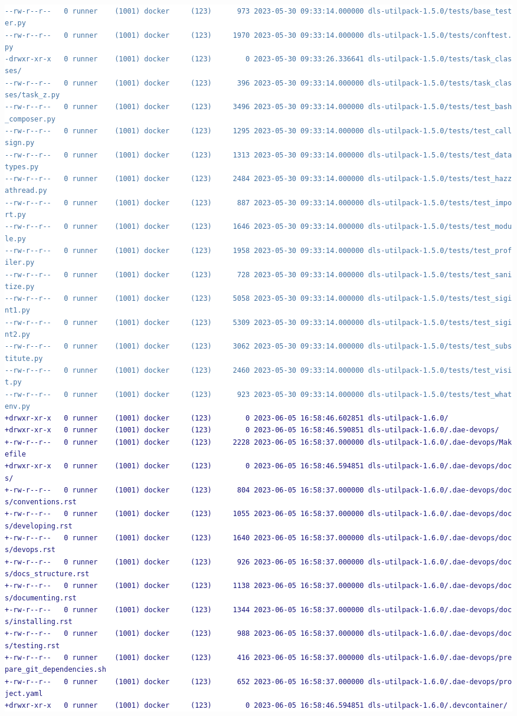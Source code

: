 ```diff
--rw-r--r--   0 runner    (1001) docker     (123)      973 2023-05-30 09:33:14.000000 dls-utilpack-1.5.0/tests/base_tester.py
--rw-r--r--   0 runner    (1001) docker     (123)     1970 2023-05-30 09:33:14.000000 dls-utilpack-1.5.0/tests/conftest.py
-drwxr-xr-x   0 runner    (1001) docker     (123)        0 2023-05-30 09:33:26.336641 dls-utilpack-1.5.0/tests/task_classes/
--rw-r--r--   0 runner    (1001) docker     (123)      396 2023-05-30 09:33:14.000000 dls-utilpack-1.5.0/tests/task_classes/task_z.py
--rw-r--r--   0 runner    (1001) docker     (123)     3496 2023-05-30 09:33:14.000000 dls-utilpack-1.5.0/tests/test_bash_composer.py
--rw-r--r--   0 runner    (1001) docker     (123)     1295 2023-05-30 09:33:14.000000 dls-utilpack-1.5.0/tests/test_callsign.py
--rw-r--r--   0 runner    (1001) docker     (123)     1313 2023-05-30 09:33:14.000000 dls-utilpack-1.5.0/tests/test_datatypes.py
--rw-r--r--   0 runner    (1001) docker     (123)     2484 2023-05-30 09:33:14.000000 dls-utilpack-1.5.0/tests/test_hazzathread.py
--rw-r--r--   0 runner    (1001) docker     (123)      887 2023-05-30 09:33:14.000000 dls-utilpack-1.5.0/tests/test_import.py
--rw-r--r--   0 runner    (1001) docker     (123)     1646 2023-05-30 09:33:14.000000 dls-utilpack-1.5.0/tests/test_module.py
--rw-r--r--   0 runner    (1001) docker     (123)     1958 2023-05-30 09:33:14.000000 dls-utilpack-1.5.0/tests/test_profiler.py
--rw-r--r--   0 runner    (1001) docker     (123)      728 2023-05-30 09:33:14.000000 dls-utilpack-1.5.0/tests/test_sanitize.py
--rw-r--r--   0 runner    (1001) docker     (123)     5058 2023-05-30 09:33:14.000000 dls-utilpack-1.5.0/tests/test_sigint1.py
--rw-r--r--   0 runner    (1001) docker     (123)     5309 2023-05-30 09:33:14.000000 dls-utilpack-1.5.0/tests/test_sigint2.py
--rw-r--r--   0 runner    (1001) docker     (123)     3062 2023-05-30 09:33:14.000000 dls-utilpack-1.5.0/tests/test_substitute.py
--rw-r--r--   0 runner    (1001) docker     (123)     2460 2023-05-30 09:33:14.000000 dls-utilpack-1.5.0/tests/test_visit.py
--rw-r--r--   0 runner    (1001) docker     (123)      923 2023-05-30 09:33:14.000000 dls-utilpack-1.5.0/tests/test_whatenv.py
+drwxr-xr-x   0 runner    (1001) docker     (123)        0 2023-06-05 16:58:46.602851 dls-utilpack-1.6.0/
+drwxr-xr-x   0 runner    (1001) docker     (123)        0 2023-06-05 16:58:46.590851 dls-utilpack-1.6.0/.dae-devops/
+-rw-r--r--   0 runner    (1001) docker     (123)     2228 2023-06-05 16:58:37.000000 dls-utilpack-1.6.0/.dae-devops/Makefile
+drwxr-xr-x   0 runner    (1001) docker     (123)        0 2023-06-05 16:58:46.594851 dls-utilpack-1.6.0/.dae-devops/docs/
+-rw-r--r--   0 runner    (1001) docker     (123)      804 2023-06-05 16:58:37.000000 dls-utilpack-1.6.0/.dae-devops/docs/conventions.rst
+-rw-r--r--   0 runner    (1001) docker     (123)     1055 2023-06-05 16:58:37.000000 dls-utilpack-1.6.0/.dae-devops/docs/developing.rst
+-rw-r--r--   0 runner    (1001) docker     (123)     1640 2023-06-05 16:58:37.000000 dls-utilpack-1.6.0/.dae-devops/docs/devops.rst
+-rw-r--r--   0 runner    (1001) docker     (123)      926 2023-06-05 16:58:37.000000 dls-utilpack-1.6.0/.dae-devops/docs/docs_structure.rst
+-rw-r--r--   0 runner    (1001) docker     (123)     1138 2023-06-05 16:58:37.000000 dls-utilpack-1.6.0/.dae-devops/docs/documenting.rst
+-rw-r--r--   0 runner    (1001) docker     (123)     1344 2023-06-05 16:58:37.000000 dls-utilpack-1.6.0/.dae-devops/docs/installing.rst
+-rw-r--r--   0 runner    (1001) docker     (123)      988 2023-06-05 16:58:37.000000 dls-utilpack-1.6.0/.dae-devops/docs/testing.rst
+-rw-r--r--   0 runner    (1001) docker     (123)      416 2023-06-05 16:58:37.000000 dls-utilpack-1.6.0/.dae-devops/prepare_git_dependencies.sh
+-rw-r--r--   0 runner    (1001) docker     (123)      652 2023-06-05 16:58:37.000000 dls-utilpack-1.6.0/.dae-devops/project.yaml
+drwxr-xr-x   0 runner    (1001) docker     (123)        0 2023-06-05 16:58:46.594851 dls-utilpack-1.6.0/.devcontainer/
```
